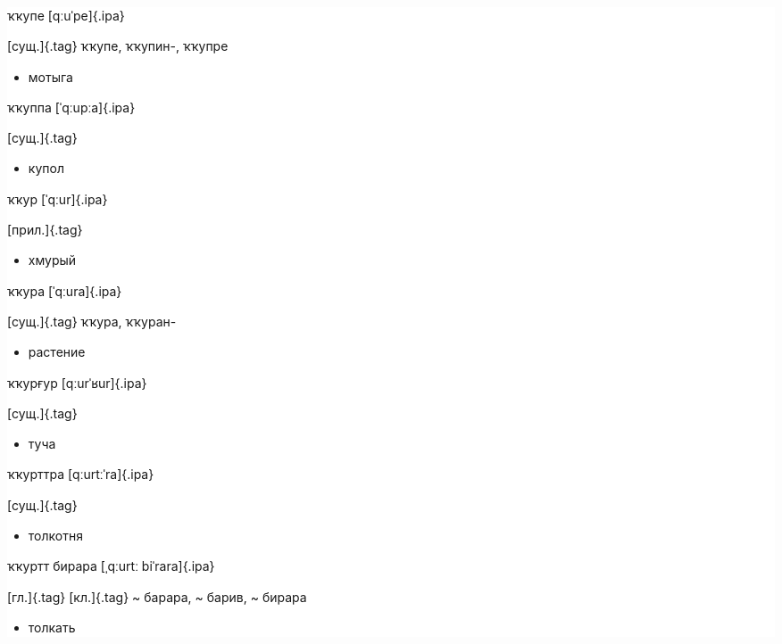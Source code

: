 ҡҡупе [qːuˈpe]{.ipa}

[сущ.]{.tag} ҡҡупе, ҡҡупин-, ҡҡупре

-  мотыга

</div>

<div class='word'>

ҡҡуппа [ˈqːupːa]{.ipa}

[сущ.]{.tag}

-  купол

</div>

<div class='word'>

ҡҡур [ˈqːur]{.ipa}

[прил.]{.tag}

-  хмурый

</div>

<div class='word'>

ҡҡура [ˈqːura]{.ipa}

[сущ.]{.tag} ҡҡура, ҡҡуран-

-  растение

</div>

<div class='word'>

ҡҡурғур [qːurˈʁur]{.ipa}

[сущ.]{.tag}

-  туча

</div>

<div class='word'>

ҡҡурттра [qːurtːˈra]{.ipa}

[сущ.]{.tag}

-  толкотня

</div>

<div class='word'>

ҡҡуртт бирара [ˌqːurtː biˈrara]{.ipa}

[гл.]{.tag} [кл.]{.tag} ~ барара, ~ барив, ~ бирара

-  толкать
